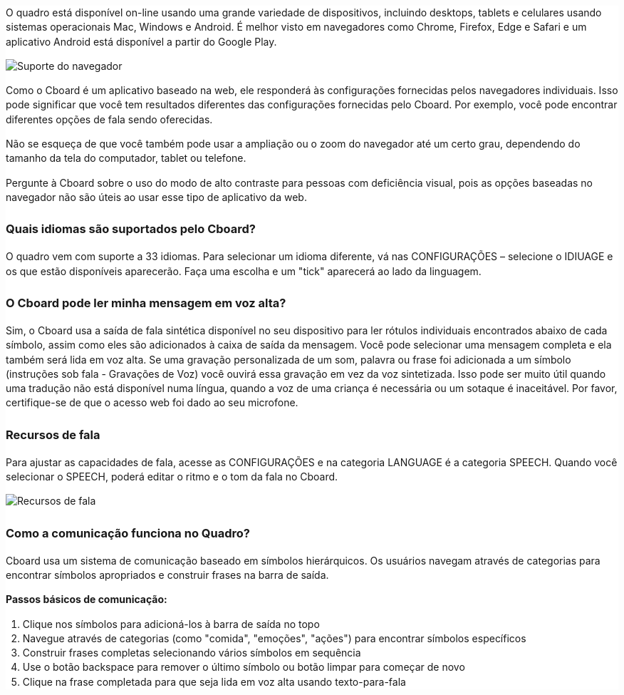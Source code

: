 O quadro está disponível on-line usando uma grande variedade de dispositivos, incluindo desktops, tablets e celulares usando sistemas operacionais Mac, Windows e Android. É melhor visto em navegadores como Chrome, Firefox, Edge e Safari e um aplicativo Android está disponível a partir do Google Play.

![Suporte do navegador](/images/help/browsers.png 'Browser support')

Como o Cboard é um aplicativo baseado na web, ele responderá às configurações fornecidas pelos navegadores individuais. Isso pode significar que você tem resultados diferentes das configurações fornecidas pelo Cboard. Por exemplo, você pode encontrar diferentes opções de fala sendo oferecidas.

Não se esqueça de que você também pode usar a ampliação ou o zoom do navegador até um certo grau, dependendo do tamanho da tela do computador, tablet ou telefone.

Pergunte à Cboard sobre o uso do modo de alto contraste para pessoas com deficiência visual, pois as opções baseadas no navegador não são úteis ao usar esse tipo de aplicativo da web.

### <a name='WhichlanguagesaresupportedbyCboard'></a>Quais idiomas são suportados pelo Cboard?

O quadro vem com suporte a 33 idiomas. Para selecionar um idioma diferente, vá nas CONFIGURAÇÕES – selecione o IDIUAGE e os que estão disponíveis aparecerão. Faça uma escolha e um "tick" aparecerá ao lado da linguagem.

<div><iframe width="420" height="315" src="https://www.youtube.com/embed/HHq9b3dJ0zM" frameborder="0" allowfullscreen></iframe></div>

### <a name='CanCboardreadmymessageoutaloud'></a>O Cboard pode ler minha mensagem em voz alta?

Sim, o Cboard usa a saída de fala sintética disponível no seu dispositivo para ler rótulos individuais encontrados abaixo de cada símbolo, assim como eles são adicionados à caixa de saída da mensagem. Você pode selecionar uma mensagem completa e ela também será lida em voz alta. Se uma gravação personalizada de um som, palavra ou frase foi adicionada a um símbolo (instruções sob fala - Gravações de Voz) você ouvirá essa gravação em vez da voz sintetizada. Isso pode ser muito útil quando uma tradução não está disponível numa língua, quando a voz de uma criança é necessária ou um sotaque é inaceitável. Por favor, certifique-se de que o acesso web foi dado ao seu microfone.

### <a name='Speechcapabilities'></a>Recursos de fala

Para ajustar as capacidades de fala, acesse as CONFIGURAÇÕES e na categoria LANGUAGE é a categoria SPEECH. Quando você selecionar o SPEECH, poderá editar o ritmo e o tom da fala no Cboard.

![Recursos de fala](/images/help/speech.png 'Speech capabilities')

### <a name='CommunicationWorkflow'></a>Como a comunicação funciona no Quadro?

Cboard usa um sistema de comunicação baseado em símbolos hierárquicos. Os usuários navegam através de categorias para encontrar símbolos apropriados e construir frases na barra de saída.

**Passos básicos de comunicação:**

1. Clique nos símbolos para adicioná-los à barra de saída no topo
2. Navegue através de categorias (como "comida", "emoções", "ações") para encontrar símbolos específicos
3. Construir frases completas selecionando vários símbolos em sequência
4. Use o botão backspace para remover o último símbolo ou botão limpar para começar de novo
5. Clique na frase completada para que seja lida em voz alta usando texto-para-fala
